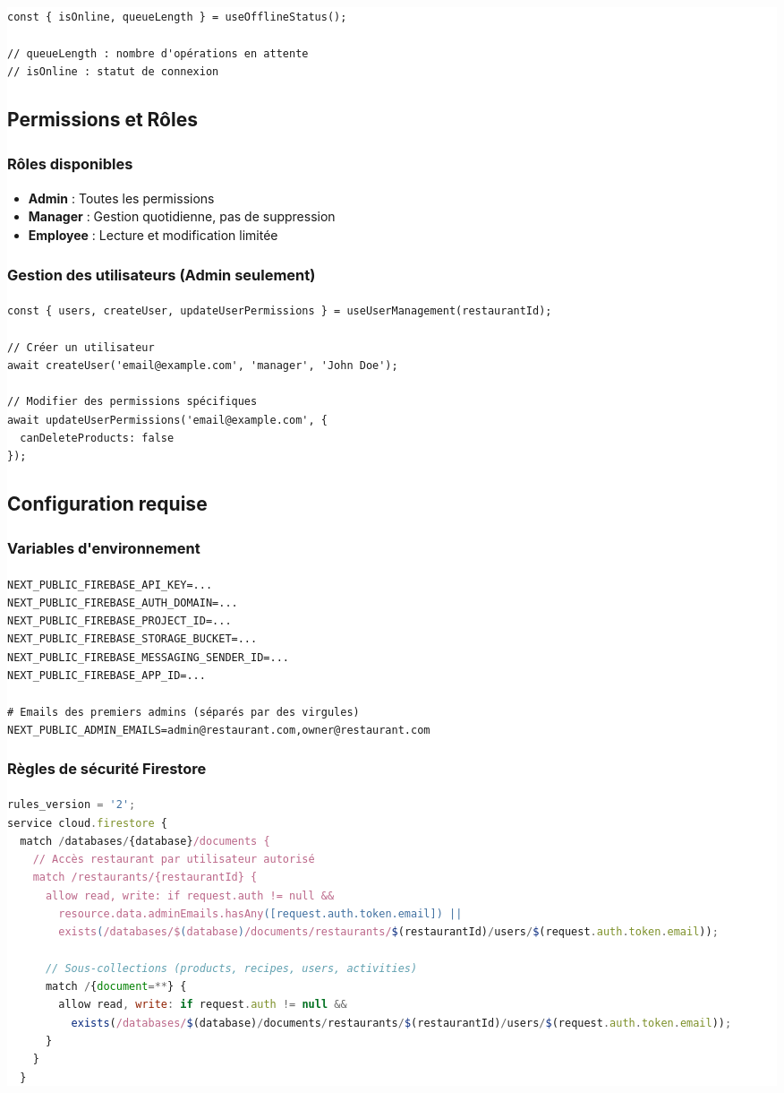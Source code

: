 ```tsx
const { isOnline, queueLength } = useOfflineStatus();

// queueLength : nombre d'opérations en attente
// isOnline : statut de connexion
```

## Permissions et Rôles

### Rôles disponibles
- **Admin** : Toutes les permissions
- **Manager** : Gestion quotidienne, pas de suppression
- **Employee** : Lecture et modification limitée

### Gestion des utilisateurs (Admin seulement)

```tsx
const { users, createUser, updateUserPermissions } = useUserManagement(restaurantId);

// Créer un utilisateur
await createUser('email@example.com', 'manager', 'John Doe');

// Modifier des permissions spécifiques
await updateUserPermissions('email@example.com', {
  canDeleteProducts: false
});
```

## Configuration requise

### Variables d'environnement
```env
NEXT_PUBLIC_FIREBASE_API_KEY=...
NEXT_PUBLIC_FIREBASE_AUTH_DOMAIN=...
NEXT_PUBLIC_FIREBASE_PROJECT_ID=...
NEXT_PUBLIC_FIREBASE_STORAGE_BUCKET=...
NEXT_PUBLIC_FIREBASE_MESSAGING_SENDER_ID=...
NEXT_PUBLIC_FIREBASE_APP_ID=...

# Emails des premiers admins (séparés par des virgules)
NEXT_PUBLIC_ADMIN_EMAILS=admin@restaurant.com,owner@restaurant.com
```

### Règles de sécurité Firestore

```javascript
rules_version = '2';
service cloud.firestore {
  match /databases/{database}/documents {
    // Accès restaurant par utilisateur autorisé
    match /restaurants/{restaurantId} {
      allow read, write: if request.auth != null && 
        resource.data.adminEmails.hasAny([request.auth.token.email]) ||
        exists(/databases/$(database)/documents/restaurants/$(restaurantId)/users/$(request.auth.token.email));
      
      // Sous-collections (products, recipes, users, activities)
      match /{document=**} {
        allow read, write: if request.auth != null &&
          exists(/databases/$(database)/documents/restaurants/$(restaurantId)/users/$(request.auth.token.email));
      }
    }
  }
```